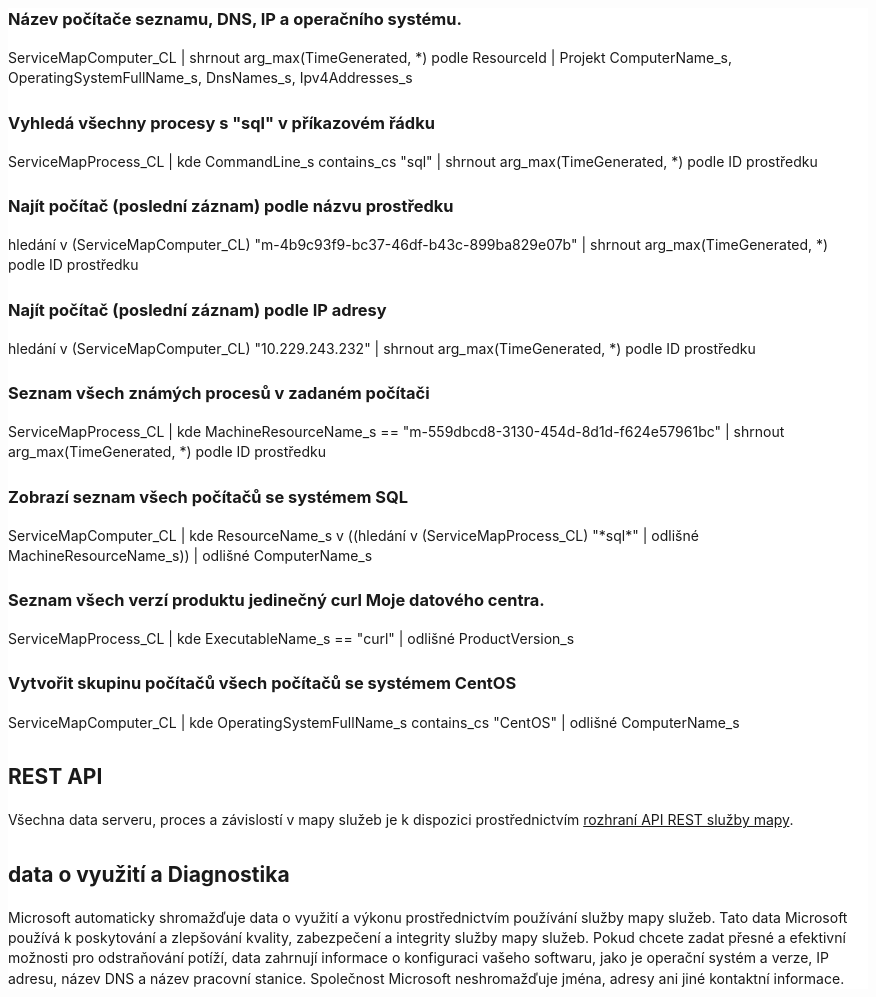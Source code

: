 ### <a name="list-computer-name-dns-ip-and-os"></a>Název počítače seznamu, DNS, IP a operačního systému.
ServiceMapComputer_CL | shrnout arg_max(TimeGenerated, *) podle ResourceId | Projekt ComputerName_s, OperatingSystemFullName_s, DnsNames_s, Ipv4Addresses_s

### <a name="find-all-processes-with-sql-in-the-command-line"></a>Vyhledá všechny procesy s "sql" v příkazovém řádku
ServiceMapProcess_CL | kde CommandLine_s contains_cs "sql" | shrnout arg_max(TimeGenerated, *) podle ID prostředku

### <a name="find-a-machine-most-recent-record-by-resource-name"></a>Najít počítač (poslední záznam) podle názvu prostředku
hledání v (ServiceMapComputer_CL) "m-4b9c93f9-bc37-46df-b43c-899ba829e07b" | shrnout arg_max(TimeGenerated, *) podle ID prostředku

### <a name="find-a-machine-most-recent-record-by-ip-address"></a>Najít počítač (poslední záznam) podle IP adresy
hledání v (ServiceMapComputer_CL) "10.229.243.232" | shrnout arg_max(TimeGenerated, *) podle ID prostředku

### <a name="list-all-known-processes-on-a-specified-machine"></a>Seznam všech známých procesů v zadaném počítači
ServiceMapProcess_CL | kde MachineResourceName_s == "m-559dbcd8-3130-454d-8d1d-f624e57961bc" | shrnout arg_max(TimeGenerated, *) podle ID prostředku

### <a name="list-all-computers-running-sql"></a>Zobrazí seznam všech počítačů se systémem SQL
ServiceMapComputer_CL | kde ResourceName_s v ((hledání v (ServiceMapProcess_CL) "\*sql\*" | odlišné MachineResourceName_s)) | odlišné ComputerName_s

### <a name="list-all-unique-product-versions-of-curl-in-my-datacenter"></a>Seznam všech verzí produktu jedinečný curl Moje datového centra.
ServiceMapProcess_CL | kde ExecutableName_s == "curl" | odlišné ProductVersion_s

### <a name="create-a-computer-group-of-all-computers-running-centos"></a>Vytvořit skupinu počítačů všech počítačů se systémem CentOS
ServiceMapComputer_CL | kde OperatingSystemFullName_s contains_cs "CentOS" | odlišné ComputerName_s


## <a name="rest-api"></a>REST API
Všechna data serveru, proces a závislostí v mapy služeb je k dispozici prostřednictvím [rozhraní API REST služby mapy](https://docs.microsoft.com/rest/api/servicemap/).


## <a name="diagnostic-and-usage-data"></a>data o využití a Diagnostika
Microsoft automaticky shromažďuje data o využití a výkonu prostřednictvím používání služby mapy služeb. Tato data Microsoft používá k poskytování a zlepšování kvality, zabezpečení a integrity služby mapy služeb. Pokud chcete zadat přesné a efektivní možnosti pro odstraňování potíží, data zahrnují informace o konfiguraci vašeho softwaru, jako je operační systém a verze, IP adresu, název DNS a název pracovní stanice. Společnost Microsoft neshromažďuje jména, adresy ani jiné kontaktní informace.
